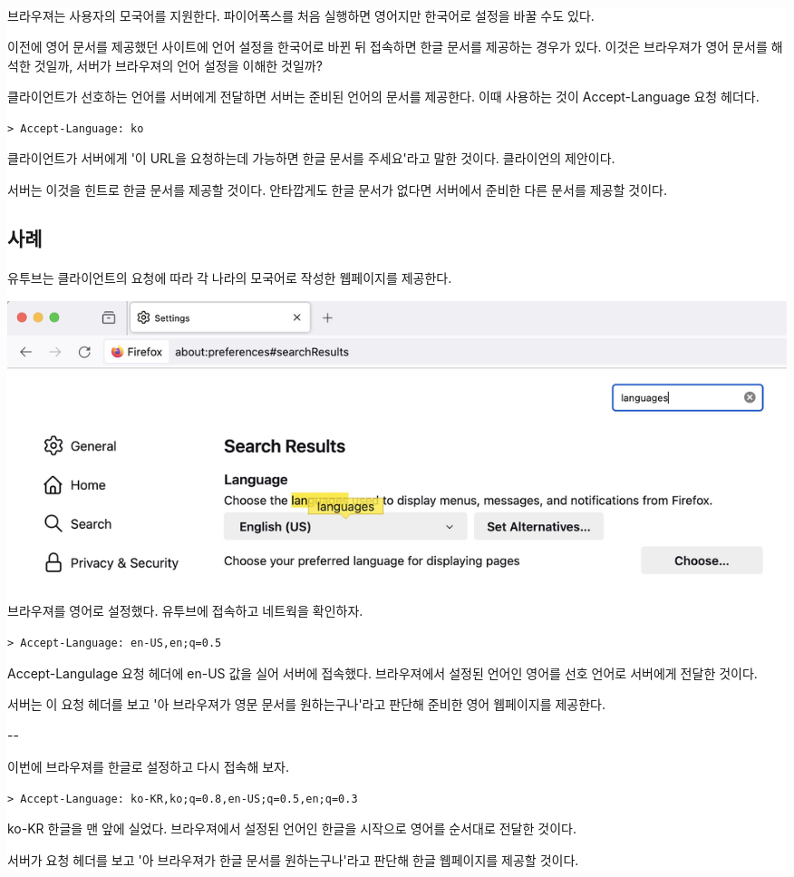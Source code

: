 브라우져는 사용자의 모국어를 지원한다. 파이어폭스를 처음 실행하면 영어지만 한국어로 설정을 바꿀 수도 있다.

이전에 영어 문서를 제공했던 사이트에 언어 설정을 한국어로 바뀐 뒤 접속하면 한글 문서를 제공하는 경우가 있다. 이것은 브라우져가 영어 문서를 해석한 것일까, 서버가 브라우져의 언어 설정을 이해한 것일까?

클라이언트가 선호하는 언어를 서버에게 전달하면 서버는 준비된 언어의 문서를 제공한다. 이때 사용하는 것이 Accept-Language 요청 헤더다.

```shell
> Accept-Language: ko
```

클라이언트가 서버에게 '이 URL을 요청하는데 가능하면 한글 문서를 주세요'라고 말한 것이다. 클라이언의 제안이다.

서버는 이것을 힌트로 한글 문서를 제공할 것이다. 안타깝게도 한글 문서가 없다면 서버에서 준비한 다른 문서를 제공할 것이다.

## 사례

유투브는 클라이언트의 요청에 따라 각 나라의 모국어로 작성한 웹페이지를 제공한다.

![브라우져를 영문으로 설정](./firefox-language.jpg)

브라우져를 영어로 설정했다. 유투브에 접속하고 네트웍을 확인하자.

```shell
> Accept-Language: en-US,en;q=0.5
```

Accept-Langulage 요청 헤더에 en-US 값을 실어 서버에 접속했다. 브라우져에서 설정된 언어인 영어를 선호 언어로 서버에게 전달한 것이다.

서버는 이 요청 헤더를 보고 '아 브라우져가 영문 문서를 원하는구나'라고 판단해 준비한 영어 웹페이지를 제공한다.

--

이번에 브라우져를 한글로 설정하고 다시 접속해 보자.

```shell
> Accept-Language: ko-KR,ko;q=0.8,en-US;q=0.5,en;q=0.3
```

ko-KR 한글을 맨 앞에 실었다. 브라우져에서 설정된 언어인 한글을 시작으로 영어를 순서대로 전달한 것이다.

서버가 요청 헤더를 보고 '아 브라우져가 한글 문서를 원하는구나'라고 판단해 한글 웹페이지를 제공할 것이다.
